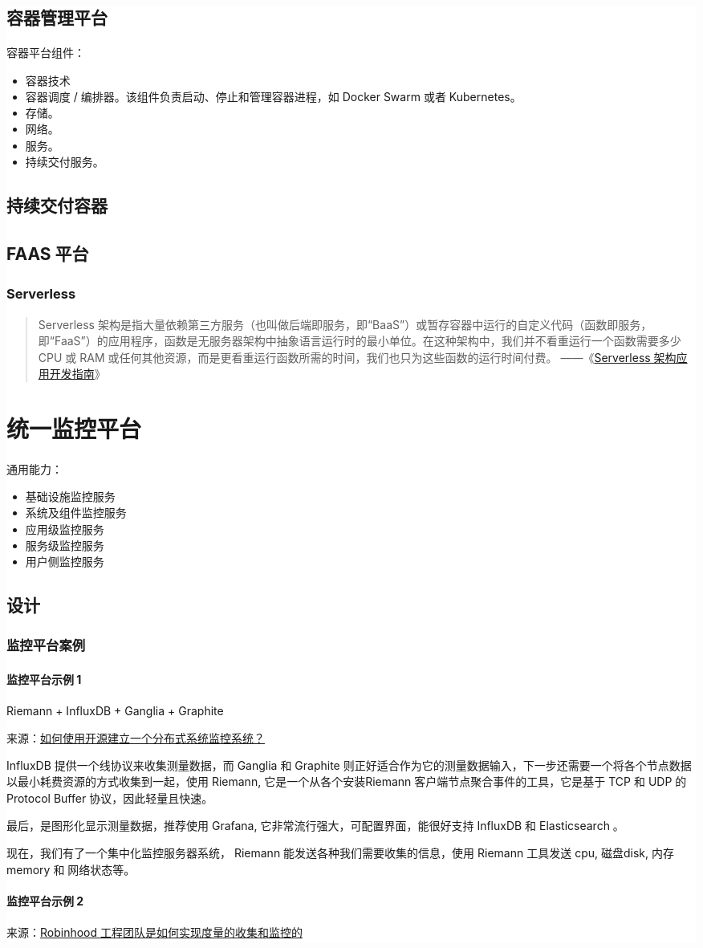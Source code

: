 ## 容器管理平台

容器平台组件：

- 容器技术
- 容器调度 / 编排器。该组件负责启动、停止和管理容器进程，如 Docker Swarm 或者 Kubernetes。
- 存储。
- 网络。
- 服务。
- 持续交付服务。

## 持续交付容器

## FAAS 平台

### Serverless

> Serverless 架构是指大量依赖第三方服务（也叫做后端即服务，即“BaaS”）或暂存容器中运行的自定义代码（函数即服务，即“FaaS”）的应用程序，函数是无服务器架构中抽象语言运行时的最小单位。在这种架构中，我们并不看重运行一个函数需要多少 CPU 或 RAM 或任何其他资源，而是更看重运行函数所需的时间，我们也只为这些函数的运行时间付费。 ——《[Serverless 架构应用开发指南](https://serverless.ink/)》

# 统一监控平台

通用能力：

- 基础设施监控服务
- 系统及组件监控服务
- 应用级监控服务
- 服务级监控服务
- 用户侧监控服务

## 设计

### 监控平台案例

#### 监控平台示例 1

Riemann + InfluxDB + Ganglia + Graphite

来源：[如何使用开源建立一个分布式系统监控系统？](https://www.jdon.com/soa/monitoring-stack-for-distributed-system.html)

InfluxDB 提供一个线协议来收集测量数据，而 Ganglia 和 Graphite 则正好适合作为它的测量数据输入，下一步还需要一个将各个节点数据以最小耗费资源的方式收集到一起，使用 Riemann, 它是一个从各个安装Riemann 客户端节点聚合事件的工具，它是基于 TCP 和 UDP 的 Protocol Buffer 协议，因此轻量且快速。

最后，是图形化显示测量数据，推荐使用 Grafana, 它非常流行强大，可配置界面，能很好支持 InfluxDB 和 Elasticsearch 。

现在，我们有了一个集中化监控服务器系统， Riemann 能发送各种我们需要收集的信息，使用 Riemann 工具发送 cpu, 磁盘disk, 内存memory 和 网络状态等。

#### 监控平台示例 2

来源：[Robinhood 工程团队是如何实现度量的收集和监控的](https://www.infoq.cn/article/2017/05/metrics-monitoring-robinhood)
